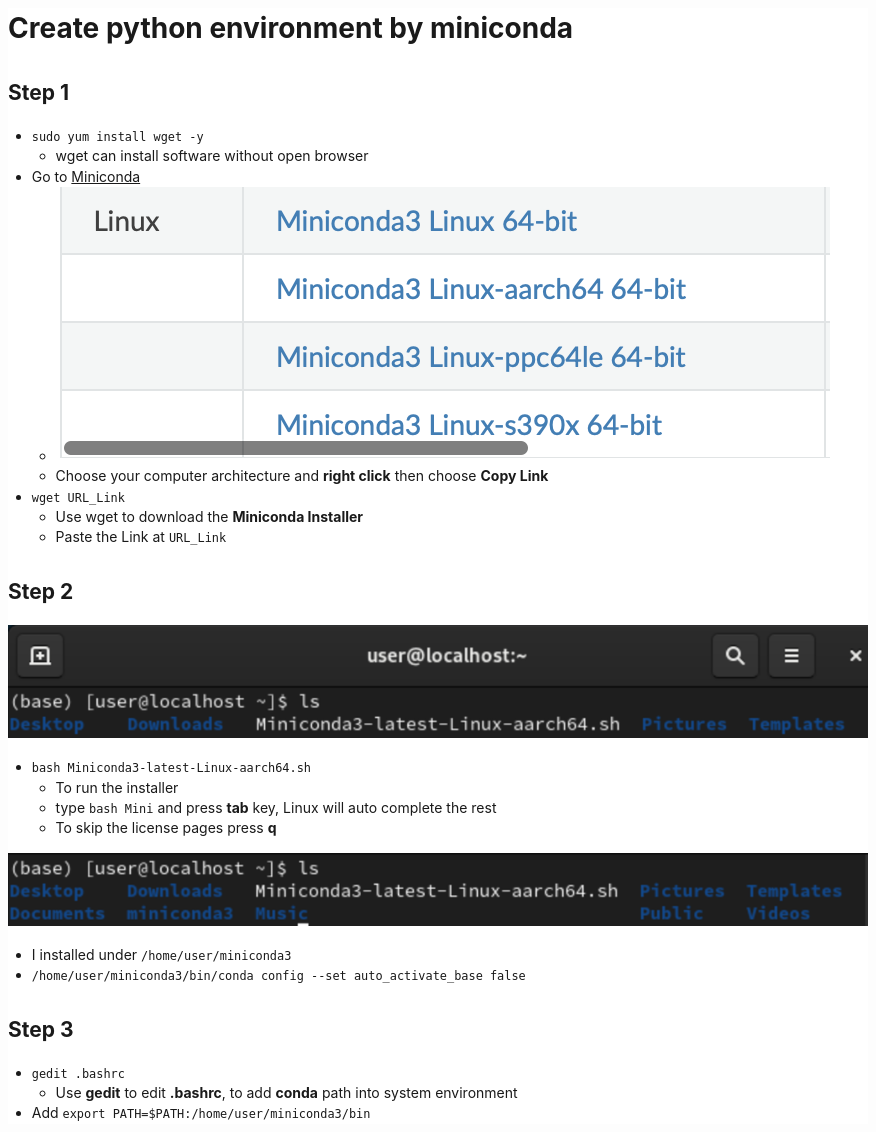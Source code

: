 # **Create python environment by miniconda**
## **Step 1**
- `sudo yum install wget -y`
    - wget can install software without open browser
- Go to [Miniconda](https://docs.conda.io/en/latest/miniconda.html)
    - ![Miniconda_web](Images/W5_python1.png)
    - Choose your computer architecture and **right click** then choose **Copy Link**
- `wget URL_Link`
    - Use wget to download the **Miniconda Installer**
    - Paste the Link at `URL_Link`
## **Step 2**
![Miniconda installer](Images/W5_python2.png)
- `bash Miniconda3-latest-Linux-aarch64.sh`
    - To run the installer 
    - type `bash Mini` and press **tab** key, Linux will auto complete the rest
    - To skip the license pages press **q**

![Done_Install](Images/W5_python3.png)
- I installed under `/home/user/miniconda3`
- `/home/user/miniconda3/bin/conda config --set auto_activate_base false`
## **Step 3**
- `gedit .bashrc`
    - Use **gedit** to edit **.bashrc**, to add **conda** path into system environment 
- Add `export PATH=$PATH:/home/user/miniconda3/bin`